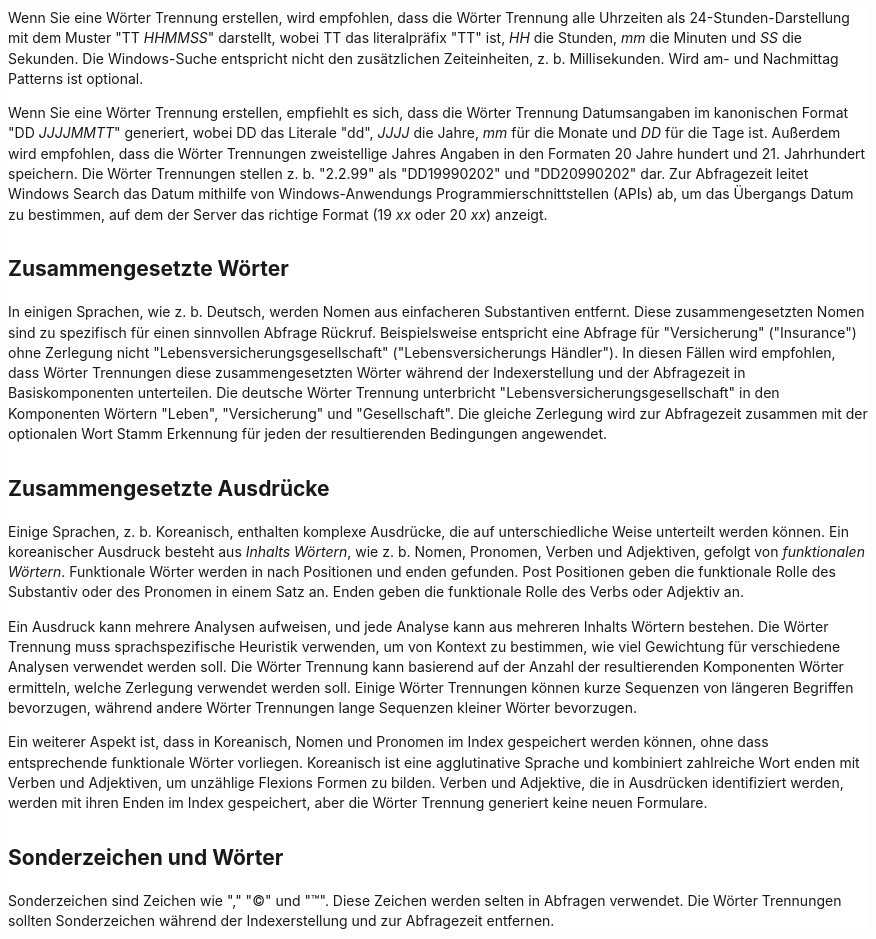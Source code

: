 Wenn Sie eine Wörter Trennung erstellen, wird empfohlen, dass die Wörter Trennung alle Uhrzeiten als 24-Stunden-Darstellung mit dem Muster "TT *HHMMSS*" darstellt, wobei TT das literalpräfix "TT" ist, *HH* die Stunden, *mm* die Minuten und *SS* die Sekunden. Die Windows-Suche entspricht nicht den zusätzlichen Zeiteinheiten, z. b. Millisekunden. Wird am- und Nachmittag Patterns ist optional.

Wenn Sie eine Wörter Trennung erstellen, empfiehlt es sich, dass die Wörter Trennung Datumsangaben im kanonischen Format "DD *JJJJMMTT*" generiert, wobei DD das Literale "dd", *JJJJ* die Jahre, *mm* für die Monate und *DD* für die Tage ist. Außerdem wird empfohlen, dass die Wörter Trennungen zweistellige Jahres Angaben in den Formaten 20 Jahre hundert und 21. Jahrhundert speichern. Die Wörter Trennungen stellen z. b. "2.2.99" als "DD19990202" und "DD20990202" dar. Zur Abfragezeit leitet Windows Search das Datum mithilfe von Windows-Anwendungs Programmierschnittstellen (APIs) ab, um das Übergangs Datum zu bestimmen, auf dem der Server das richtige Format (19 *xx* oder 20 *xx*) anzeigt.

## <a name="compound-words"></a>Zusammengesetzte Wörter

In einigen Sprachen, wie z. b. Deutsch, werden Nomen aus einfacheren Substantiven entfernt. Diese zusammengesetzten Nomen sind zu spezifisch für einen sinnvollen Abfrage Rückruf. Beispielsweise entspricht eine Abfrage für "Versicherung" ("Insurance") ohne Zerlegung nicht "Lebensversicherungsgesellschaft" ("Lebensversicherungs Händler"). In diesen Fällen wird empfohlen, dass Wörter Trennungen diese zusammengesetzten Wörter während der Indexerstellung und der Abfragezeit in Basiskomponenten unterteilen. Die deutsche Wörter Trennung unterbricht "Lebensversicherungsgesellschaft" in den Komponenten Wörtern "Leben", "Versicherung" und "Gesellschaft". Die gleiche Zerlegung wird zur Abfragezeit zusammen mit der optionalen Wort Stamm Erkennung für jeden der resultierenden Bedingungen angewendet.

## <a name="compound-phrases"></a>Zusammengesetzte Ausdrücke

Einige Sprachen, z. b. Koreanisch, enthalten komplexe Ausdrücke, die auf unterschiedliche Weise unterteilt werden können. Ein koreanischer Ausdruck besteht aus *Inhalts Wörtern*, wie z. b. Nomen, Pronomen, Verben und Adjektiven, gefolgt von *funktionalen Wörtern*. Funktionale Wörter werden in nach Positionen und enden gefunden. Post Positionen geben die funktionale Rolle des Substantiv oder des Pronomen in einem Satz an. Enden geben die funktionale Rolle des Verbs oder Adjektiv an.

Ein Ausdruck kann mehrere Analysen aufweisen, und jede Analyse kann aus mehreren Inhalts Wörtern bestehen. Die Wörter Trennung muss sprachspezifische Heuristik verwenden, um von Kontext zu bestimmen, wie viel Gewichtung für verschiedene Analysen verwendet werden soll. Die Wörter Trennung kann basierend auf der Anzahl der resultierenden Komponenten Wörter ermitteln, welche Zerlegung verwendet werden soll. Einige Wörter Trennungen können kurze Sequenzen von längeren Begriffen bevorzugen, während andere Wörter Trennungen lange Sequenzen kleiner Wörter bevorzugen.

Ein weiterer Aspekt ist, dass in Koreanisch, Nomen und Pronomen im Index gespeichert werden können, ohne dass entsprechende funktionale Wörter vorliegen. Koreanisch ist eine agglutinative Sprache und kombiniert zahlreiche Wort enden mit Verben und Adjektiven, um unzählige Flexions Formen zu bilden. Verben und Adjektive, die in Ausdrücken identifiziert werden, werden mit ihren Enden im Index gespeichert, aber die Wörter Trennung generiert keine neuen Formulare.

## <a name="special-characters-and-words"></a>Sonderzeichen und Wörter

Sonderzeichen sind Zeichen wie "," "©" und "™". Diese Zeichen werden selten in Abfragen verwendet. Die Wörter Trennungen sollten Sonderzeichen während der Indexerstellung und zur Abfragezeit entfernen.

